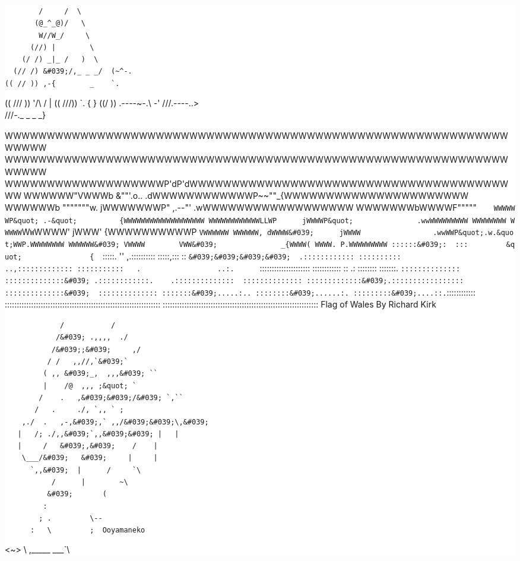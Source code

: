             /     /  \
           (@_^_@)/   \
            W//W_/     \
          (//) |        \
        (/ /) _|_ /   )  \
      (// /) &#039;/,_ _ _/  (~^-.
    (( // )) ,-{        _    `.
   (( /// ))  &#039;/\      /      |
   (( ///))     `.   {       }
    ((/ ))    .----~-.\   \-&#039;
             ///.----..&gt;   \
              ///-._ _  _ _}




WWWWWWWWWWWWWWWWWWWWWWWWWWWWWWWWWWWWWWWWWWWWWWWWWWWWWWWWWWWWWWWWW
WWWWWWWWWWWWWWWWWWWWWWWWWWWWWWWWWWWWWWWWWWWWWWWWWWWWWWWWWWWWWWWWW
WWWWWWWWWWWWWWWWWWWP&#039;dP&#039;dWWWWWWWWWWWWWWWWWWWWWWWWWWWWWWWWWWWWWWWW
WWWWWW&quot;VWWWb &amp;&quot;&quot;&#039;.o.. .dWWWWWWWWWWWWP~~&quot;&quot;_{WWWWWWWWWWWWWWWWWWWWWW
WWWWWWb  &quot;&quot;&quot;&quot;&quot;&quot;&quot;w.     jWWWWWWWP&quot;  ,.--&quot;&#039;    .wWWWWWWWWWWWWWWWWWW
WWWWWWWbWWWWF&quot;&quot;&quot;&quot;&quot;`    WWWWWWP&quot; .-&quot;          {WWWWWWWWWWWWWWWWWWW
WWWWWWWWWWWWLLWP      jWWWWP&quot;               .wwWWWWWWWWW WWWWWWWW
WWWWW`W`W`WWWW&#039;      jWWW&#039;                 {WWWWWWWWWWP  `VWWWWWW
WWWWWW, dWWWW&#039;      jWWWW                 .wwWWP&quot;.w.&quot;WWP.WWWWWWWW
WWWWWW&#039; VWWWW        VWW&#039;               _{WWWW( WWWW. P.WWWWWWWWW
::::::&#039;:  :::         &quot;                {  `:::::. &#039;&#039; ,.::::::::::
:::::,:::  ::                                `&#039;&#039;&#039;&#039;  .::::::::::::
::::::::::                                       ..,:::::::::::::
:::::::::::   .                  ..:.      `:::::::::::::::::::::
:::::::::::: ::   .: ::::::::   :::::::.          `::::::::::::::
::::::::::::::&#039; .::::::::::::.    .::::::::::::::  ::::::::::::::
:::::::::::::&#039;.:::::::::::::::::  ::::::::::::::&#039;  ::::::::::::::
:::::::&#039;.....:.. ::::::::&#039;......:. :::::::::&#039;....::.`::::::::::::
:::::::::::::::::::::::::::::::::::::::::::::::::::::::::::::::::
:::::::::::::::::::::::::::::::::::::::::::::::::::::::::::::::::
Flag of Wales     By Richard Kirk



                 /           /
                /&#039; .,,,,  ./         
               /&#039;;&#039;     ,/    
              / /   ,,//,`&#039;`      
             ( ,, &#039;_,  ,,,&#039; ``   
             |    /@  ,,, ;&quot; `  
            /    .   ,&#039;&#039;/&#039; `,``   
           /   .     ./, `,, ` ; 
        ,./  .   ,-,&#039;,` ,,/&#039;&#039;\,&#039;   
       |   /; ./,,&#039;`,,&#039;&#039; |   |     
       |     /   &#039;,&#039;    /    |  
        \___/&#039;   &#039;     |     |  
          `,,&#039;  |      /     `\  
               /      |        ~\  
              &#039;       (
             :
            ; .         \-- 
          :   \         ;  Ooyamaneko


&lt;~&gt;
 \ \,_____
       ___`\ 
